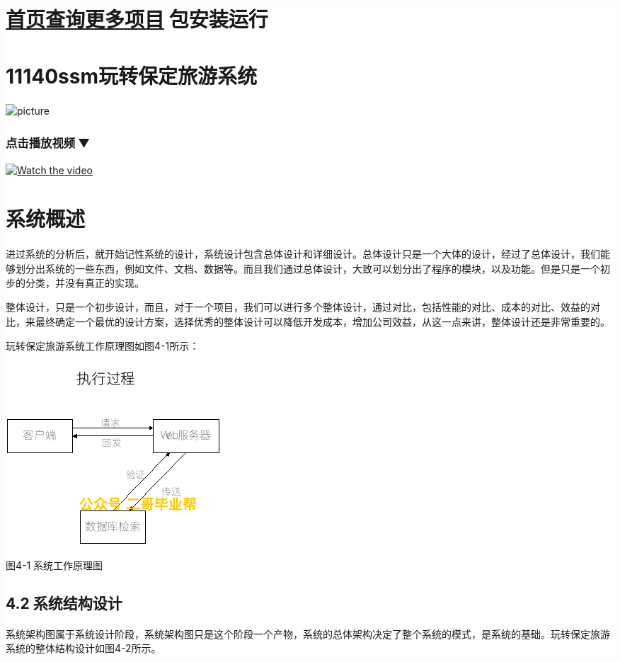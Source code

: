 # [首页查询更多项目](https://github.com/GraduationProject-ssm) 包安装运行


# 11140ssm玩转保定旅游系统

![picture](https://raw.githubusercontent.com/GraduationProject-springboot/.github/main/img/wx.png)

### 点击播放视频 ▼
[![Watch the video](https://i.sstatic.net/Vp2cE.png)](https://www.bilibili.com/video/BV1Kp48e9EtU?p=30)


# 系统概述
进过系统的分析后，就开始记性系统的设计，系统设计包含总体设计和详细设计。总体设计只是一个大体的设计，经过了总体设计，我们能够划分出系统的一些东西，例如文件、文档、数据等。而且我们通过总体设计，大致可以划分出了程序的模块，以及功能。但是只是一个初步的分类，并没有真正的实现。

整体设计，只是一个初步设计，而且，对于一个项目，我们可以进行多个整体设计，通过对比，包括性能的对比、成本的对比、效益的对比，来最终确定一个最优的设计方案，选择优秀的整体设计可以降低开发成本，增加公司效益，从这一点来讲，整体设计还是非常重要的。

玩转保定旅游系统工作原理图如图4-1所示：

![](/md/blog.012.png)

图4-1 系统工作原理图
## 4.2 系统结构设计
系统架构图属于系统设计阶段，系统架构图只是这个阶段一个产物，系统的总体架构决定了整个系统的模式，是系统的基础。玩转保定旅游系统的整体结构设计如图4-2所示。
